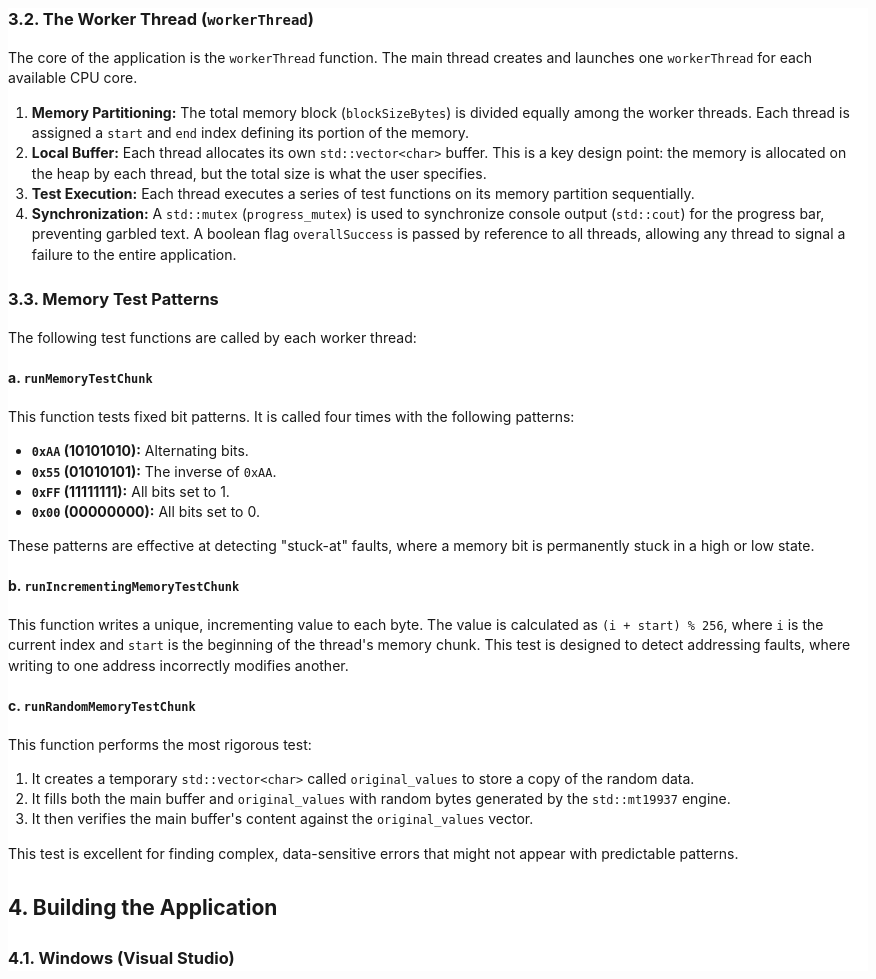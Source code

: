 ### 3.2. The Worker Thread (`workerThread`)

The core of the application is the `workerThread` function. The main thread creates and launches one `workerThread` for each available CPU core.

1.  **Memory Partitioning:** The total memory block (`blockSizeBytes`) is divided equally among the worker threads. Each thread is assigned a `start` and `end` index defining its portion of the memory.
2.  **Local Buffer:** Each thread allocates its own `std::vector<char>` buffer. This is a key design point: the memory is allocated on the heap by each thread, but the total size is what the user specifies.
3.  **Test Execution:** Each thread executes a series of test functions on its memory partition sequentially.
4.  **Synchronization:** A `std::mutex` (`progress_mutex`) is used to synchronize console output (`std::cout`) for the progress bar, preventing garbled text. A boolean flag `overallSuccess` is passed by reference to all threads, allowing any thread to signal a failure to the entire application.

### 3.3. Memory Test Patterns

The following test functions are called by each worker thread:

#### a. `runMemoryTestChunk`
This function tests fixed bit patterns. It is called four times with the following patterns:
- **`0xAA` (10101010):** Alternating bits.
- **`0x55` (01010101):** The inverse of `0xAA`.
- **`0xFF` (11111111):** All bits set to 1.
- **`0x00` (00000000):** All bits set to 0.

These patterns are effective at detecting "stuck-at" faults, where a memory bit is permanently stuck in a high or low state.

#### b. `runIncrementingMemoryTestChunk`
This function writes a unique, incrementing value to each byte. The value is calculated as `(i + start) % 256`, where `i` is the current index and `start` is the beginning of the thread's memory chunk. This test is designed to detect addressing faults, where writing to one address incorrectly modifies another.

#### c. `runRandomMemoryTestChunk`
This function performs the most rigorous test:
1.  It creates a temporary `std::vector<char>` called `original_values` to store a copy of the random data.
2.  It fills both the main buffer and `original_values` with random bytes generated by the `std::mt19937` engine.
3.  It then verifies the main buffer's content against the `original_values` vector.

This test is excellent for finding complex, data-sensitive errors that might not appear with predictable patterns.

## 4. Building the Application

### 4.1. Windows (Visual Studio)
